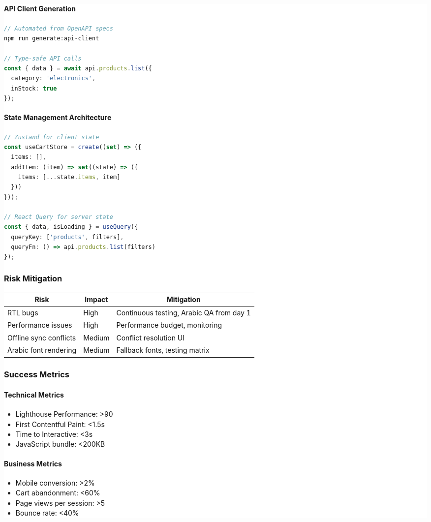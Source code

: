 #### API Client Generation
```typescript
// Automated from OpenAPI specs
npm run generate:api-client

// Type-safe API calls
const { data } = await api.products.list({
  category: 'electronics',
  inStock: true
});
```

#### State Management Architecture
```typescript
// Zustand for client state
const useCartStore = create((set) => ({
  items: [],
  addItem: (item) => set((state) => ({
    items: [...state.items, item]
  }))
}));

// React Query for server state
const { data, isLoading } = useQuery({
  queryKey: ['products', filters],
  queryFn: () => api.products.list(filters)
});
```

### Risk Mitigation

| Risk | Impact | Mitigation |
|------|--------|------------|
| RTL bugs | High | Continuous testing, Arabic QA from day 1 |
| Performance issues | High | Performance budget, monitoring |
| Offline sync conflicts | Medium | Conflict resolution UI |
| Arabic font rendering | Medium | Fallback fonts, testing matrix |

### Success Metrics

#### Technical Metrics
- Lighthouse Performance: >90
- First Contentful Paint: <1.5s
- Time to Interactive: <3s
- JavaScript bundle: <200KB

#### Business Metrics
- Mobile conversion: >2%
- Cart abandonment: <60%
- Page views per session: >5
- Bounce rate: <40%
